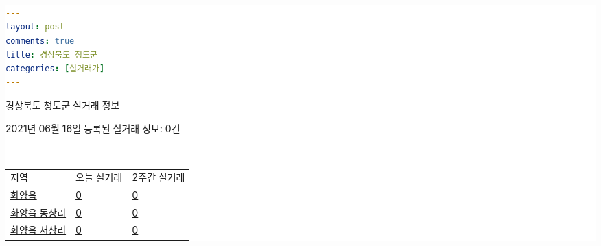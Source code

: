 ```yaml
---
layout: post
comments: true
title: 경상북도 청도군
categories: [실거래가]
---
```


경상북도 청도군 실거래 정보

2021년 06월 16일 등록된 실거래 정보: 0건

<script type="text/javascript">
  google.charts.load('current', {'packages':['corechart']});
  google.charts.setOnLoadCallback(drawChart);

  function drawChart() {
    var data = google.visualization.arrayToDataTable([['거래일', '매매', '전월세', '전매'], ['2021-02', 0, 3, 0], ['2021-03', 0, 1, 0], ['2021-04', 14, 3, 0], ['2021-05', 22, 3, 0], ['2021-06', 1, 0, 0]]);

    var options = {
      title: '최근 유형별 거래량 추이',
      legend: { position: 'bottom' }
    };

    var chart = new google.visualization.LineChart(document.getElementById('columnchart_material'));
    chart.draw(data, (options));
  }
</script>

<div id="columnchart_material" style="width: 450px; margin-left: -35px"></div>
<br>
<table class="sortable">
  <tr>
    <td>지역</td>
    <td>오늘 실거래</td>
    <td>2주간 실거래</td>
  </tr>

  
  <tr class="item">
    <td><a href="4782025000.html">화양읍</a></td>
    <td><a href="4782025000.html">0</a></td>
    <td><a href="4782025000.html">0</a></td>
  </tr>
    

  <tr class="item">
    <td><a href="4782025021.html">화양읍 동상리</a></td>
    <td><a href="4782025021.html">0</a></td>
    <td><a href="4782025021.html">0</a></td>
  </tr>
    

  <tr class="item">
    <td><a href="4782025022.html">화양읍 서상리</a></td>
    <td><a href="4782025022.html">0</a></td>
    <td><a href="4782025022.html">0</a></td>
  </tr>
    